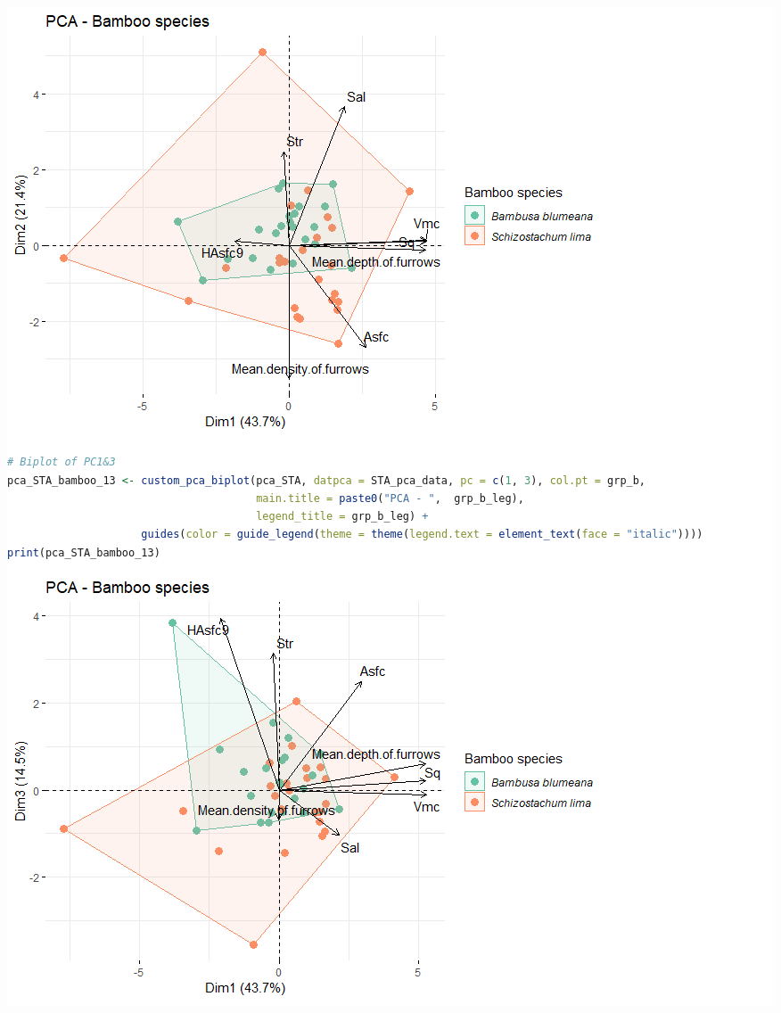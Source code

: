 ![](ISEA_3c_STA-plots_files/figure-gfm/unnamed-chunk-16-1.png)

``` r
# Biplot of PC1&3
pca_STA_bamboo_13 <- custom_pca_biplot(pca_STA, datpca = STA_pca_data, pc = c(1, 3), col.pt = grp_b,
                                       main.title = paste0("PCA - ",  grp_b_leg), 
                                       legend_title = grp_b_leg) +
                     guides(color = guide_legend(theme = theme(legend.text = element_text(face = "italic"))))
print(pca_STA_bamboo_13)
```

![](ISEA_3c_STA-plots_files/figure-gfm/unnamed-chunk-16-2.png)
